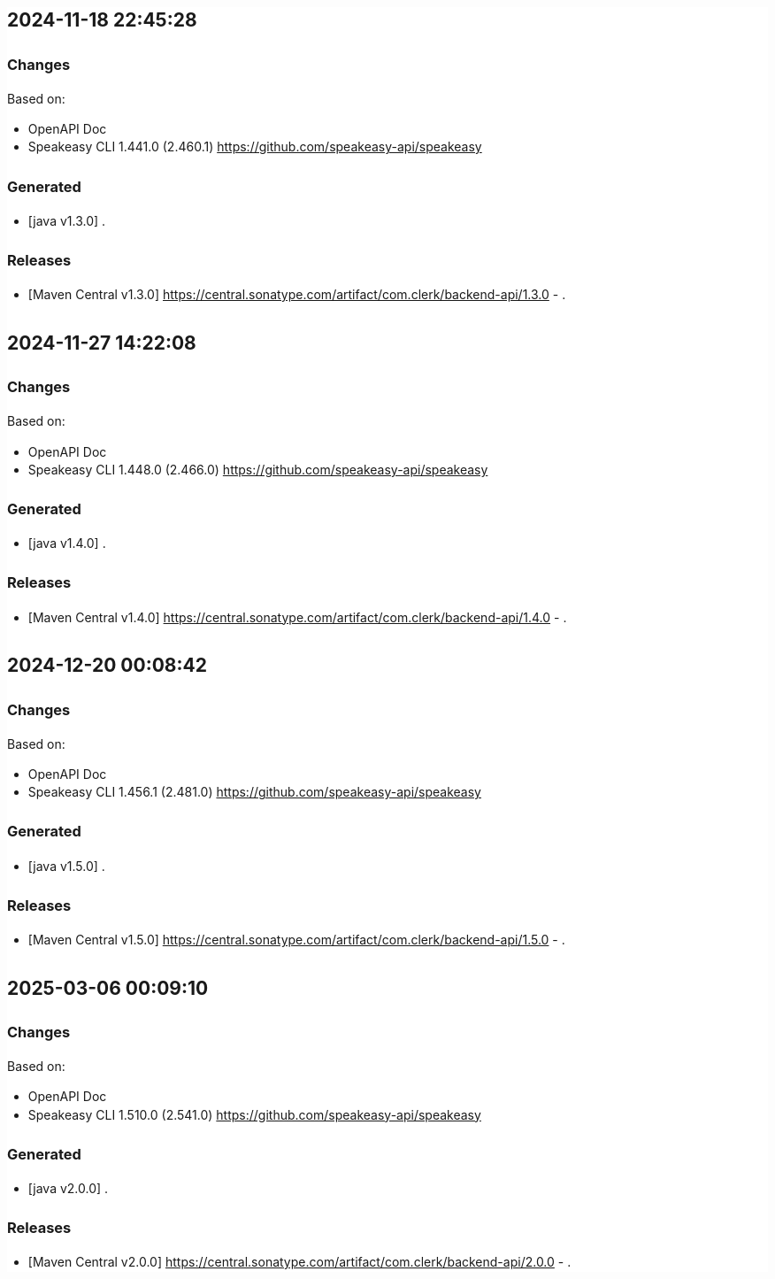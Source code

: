 ## 2024-11-18 22:45:28
### Changes
Based on:
- OpenAPI Doc  
- Speakeasy CLI 1.441.0 (2.460.1) https://github.com/speakeasy-api/speakeasy
### Generated
- [java v1.3.0] .
### Releases
- [Maven Central v1.3.0] https://central.sonatype.com/artifact/com.clerk/backend-api/1.3.0 - .

## 2024-11-27 14:22:08
### Changes
Based on:
- OpenAPI Doc  
- Speakeasy CLI 1.448.0 (2.466.0) https://github.com/speakeasy-api/speakeasy
### Generated
- [java v1.4.0] .
### Releases
- [Maven Central v1.4.0] https://central.sonatype.com/artifact/com.clerk/backend-api/1.4.0 - .

## 2024-12-20 00:08:42
### Changes
Based on:
- OpenAPI Doc  
- Speakeasy CLI 1.456.1 (2.481.0) https://github.com/speakeasy-api/speakeasy
### Generated
- [java v1.5.0] .
### Releases
- [Maven Central v1.5.0] https://central.sonatype.com/artifact/com.clerk/backend-api/1.5.0 - .

## 2025-03-06 00:09:10
### Changes
Based on:
- OpenAPI Doc  
- Speakeasy CLI 1.510.0 (2.541.0) https://github.com/speakeasy-api/speakeasy
### Generated
- [java v2.0.0] .
### Releases
- [Maven Central v2.0.0] https://central.sonatype.com/artifact/com.clerk/backend-api/2.0.0 - .
